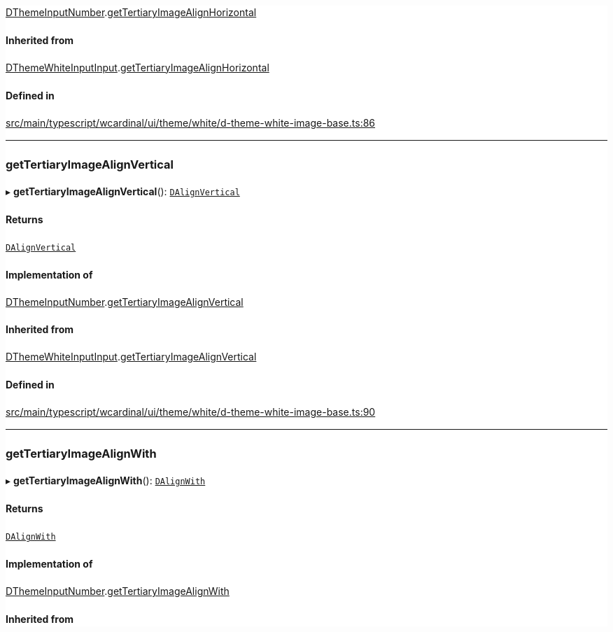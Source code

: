 [DThemeInputNumber](../interfaces/DThemeInputNumber.md).[getTertiaryImageAlignHorizontal](../interfaces/DThemeInputNumber.md#gettertiaryimagealignhorizontal)

#### Inherited from

[DThemeWhiteInputInput](DThemeWhiteInputInput.md).[getTertiaryImageAlignHorizontal](DThemeWhiteInputInput.md#gettertiaryimagealignhorizontal)

#### Defined in

[src/main/typescript/wcardinal/ui/theme/white/d-theme-white-image-base.ts:86](https://github.com/winter-cardinal/winter-cardinal-ui/blob/v0.442.0/src/main/typescript/wcardinal/ui/theme/white/d-theme-white-image-base.ts#L86)

___

### getTertiaryImageAlignVertical

▸ **getTertiaryImageAlignVertical**(): [`DAlignVertical`](../index.md#dalignvertical)

#### Returns

[`DAlignVertical`](../index.md#dalignvertical)

#### Implementation of

[DThemeInputNumber](../interfaces/DThemeInputNumber.md).[getTertiaryImageAlignVertical](../interfaces/DThemeInputNumber.md#gettertiaryimagealignvertical)

#### Inherited from

[DThemeWhiteInputInput](DThemeWhiteInputInput.md).[getTertiaryImageAlignVertical](DThemeWhiteInputInput.md#gettertiaryimagealignvertical)

#### Defined in

[src/main/typescript/wcardinal/ui/theme/white/d-theme-white-image-base.ts:90](https://github.com/winter-cardinal/winter-cardinal-ui/blob/v0.442.0/src/main/typescript/wcardinal/ui/theme/white/d-theme-white-image-base.ts#L90)

___

### getTertiaryImageAlignWith

▸ **getTertiaryImageAlignWith**(): [`DAlignWith`](../index.md#dalignwith)

#### Returns

[`DAlignWith`](../index.md#dalignwith)

#### Implementation of

[DThemeInputNumber](../interfaces/DThemeInputNumber.md).[getTertiaryImageAlignWith](../interfaces/DThemeInputNumber.md#gettertiaryimagealignwith)

#### Inherited from
